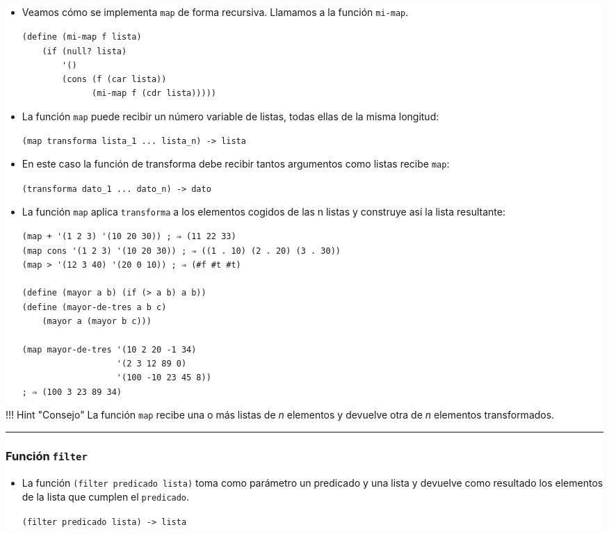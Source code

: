 - Veamos cómo se implementa `map` de forma recursiva. Llamamos a la
  función `mi-map`.

    ```racket
    (define (mi-map f lista)
        (if (null? lista)
            '()
            (cons (f (car lista))
                  (mi-map f (cdr lista)))))
    ```

- La función `map` puede recibir un número variable de listas, todas
  ellas de la misma longitud:

    ```text
    (map transforma lista_1 ... lista_n) -> lista
    ```

- En este caso la función de transforma debe recibir tantos argumentos
  como listas recibe `map`:
  
    ```text
    (transforma dato_1 ... dato_n) -> dato
    ```

- La función `map` aplica `transforma` a los elementos cogidos de las
  n listas y construye así la lista resultante:
  
    ```racket
    (map + '(1 2 3) '(10 20 30)) ; ⇒ (11 22 33)
    (map cons '(1 2 3) '(10 20 30)) ; ⇒ ((1 . 10) (2 . 20) (3 . 30))
    (map > '(12 3 40) '(20 0 10)) ; ⇒ (#f #t #t)
  
    (define (mayor a b) (if (> a b) a b))
    (define (mayor-de-tres a b c)
        (mayor a (mayor b c)))

    (map mayor-de-tres '(10 2 20 -1 34) 
                       '(2 3 12 89 0) 
                       '(100 -10 23 45 8))
    ; ⇒ (100 3 23 89 34)
    ```

!!! Hint "Consejo"
    La función `map` recibe una o más listas de *n* elementos y devuelve otra
    de *n* elementos transformados.

----

### Función `filter`

- La función `(filter predicado lista)` toma como parámetro un
  predicado y una lista y devuelve como resultado los elementos de la
  lista que cumplen el `predicado`.
  
  ```text
  (filter predicado lista) -> lista
  ```
